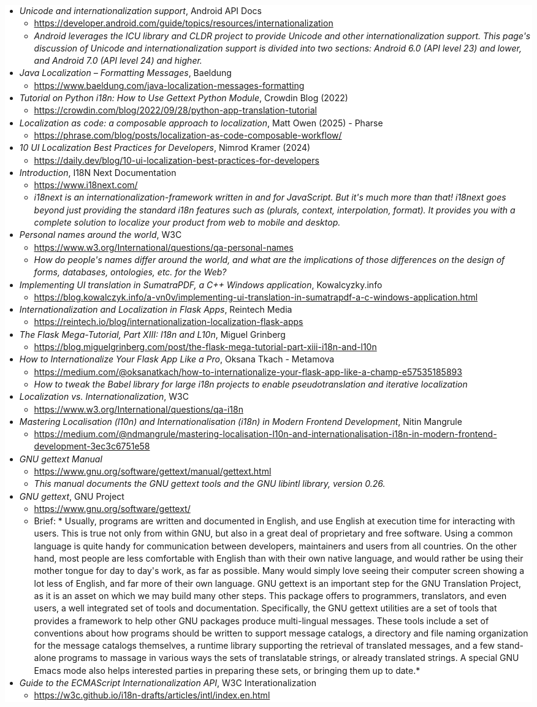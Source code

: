 + *Unicode and internationalization support*, Android API Docs
  + https://developer.android.com/guide/topics/resources/internationalization
  + *Android leverages the ICU library and CLDR project to provide Unicode and other internationalization support. This page's discussion of Unicode and internationalization support is divided into two sections: Android 6.0 (API level 23) and lower, and Android 7.0 (API level 24) and higher.*
+ *Java Localization – Formatting Messages*, Baeldung
  + https://www.baeldung.com/java-localization-messages-formatting
+ *Tutorial on Python i18n: How to Use Gettext Python Module*, Crowdin Blog (2022)
  + https://crowdin.com/blog/2022/09/28/python-app-translation-tutorial
+ *Localization as code: a composable approach to localization*, Matt Owen (2025) - Pharse
  + https://phrase.com/blog/posts/localization-as-code-composable-workflow/
+ *10 UI Localization Best Practices for Developers*, Nimrod Kramer (2024)
  + https://daily.dev/blog/10-ui-localization-best-practices-for-developers
+ *Introduction*, I18N Next Documentation
  + https://www.i18next.com/
  + *i18next is an internationalization-framework written in and for JavaScript. But it's much more than that! i18next goes beyond just providing the standard i18n features such as (plurals, context, interpolation, format). It provides you with a complete solution to localize your product from web to mobile and desktop.*
+ *Personal names around the world*, W3C
  + https://www.w3.org/International/questions/qa-personal-names
  + *How do people's names differ around the world, and what are the implications of those differences on the design of forms, databases, ontologies, etc. for the Web?*
+ *Implementing UI translation in SumatraPDF, a C++ Windows application*, Kowalcyzky\.info
  + https://blog.kowalczyk.info/a-vn0v/implementing-ui-translation-in-sumatrapdf-a-c-windows-application.html
+ *Internationalization and Localization in Flask Apps*, Reintech Media
  + https://reintech.io/blog/internationalization-localization-flask-apps
+ *The Flask Mega-Tutorial, Part XIII: I18n and L10n*, Miguel Grinberg
  + https://blog.miguelgrinberg.com/post/the-flask-mega-tutorial-part-xiii-i18n-and-l10n
+ *How to Internationalize Your Flask App Like a Pro*, Oksana Tkach - Metamova
  + https://medium.com/@oksanatkach/how-to-internationalize-your-flask-app-like-a-champ-e57535185893
  + *How to tweak the Babel library for large i18n projects to enable pseudotranslation and iterative localization*
+ *Localization vs. Internationalization*, W3C
  + https://www.w3.org/International/questions/qa-i18n
+ *Mastering Localisation (l10n) and Internationalisation (i18n) in Modern Frontend Development*, Nitin Mangrule
  + https://medium.com/@ndmangrule/mastering-localisation-l10n-and-internationalisation-i18n-in-modern-frontend-development-3ec3c6751e58
+ *GNU gettext Manual*
  + https://www.gnu.org/software/gettext/manual/gettext.html
  + *This manual documents the GNU gettext tools and the GNU libintl library, version 0.26.*
+ *GNU gettext*, GNU Project
  + https://www.gnu.org/software/gettext/
  + Brief: * Usually, programs are written and documented in English, and use English at execution time for interacting with users. This is true not only from within GNU, but also in a great deal of proprietary and free software. Using a common language is quite handy for communication between developers, maintainers and users from all countries. On the other hand, most people are less comfortable with English than with their own native language, and would rather be using their mother tongue for day to day's work, as far as possible. Many would simply love seeing their computer screen showing a lot less of English, and far more of their own language. GNU gettext is an important step for the GNU Translation Project, as it is an asset on which we may build many other steps. This package offers to programmers, translators, and even users, a well integrated set of tools and documentation. Specifically, the GNU gettext utilities are a set of tools that provides a framework to help other GNU packages produce multi-lingual messages. These tools include a set of conventions about how programs should be written to support message catalogs, a directory and file naming organization for the message catalogs themselves, a runtime library supporting the retrieval of translated messages, and a few stand-alone programs to massage in various ways the sets of translatable strings, or already translated strings. A special GNU Emacs mode also helps interested parties in preparing these sets, or bringing them up to date.*
+ *Guide to the ECMAScript Internationalization API*, W3C Interationalization
  + https://w3c.github.io/i18n-drafts/articles/intl/index.en.html